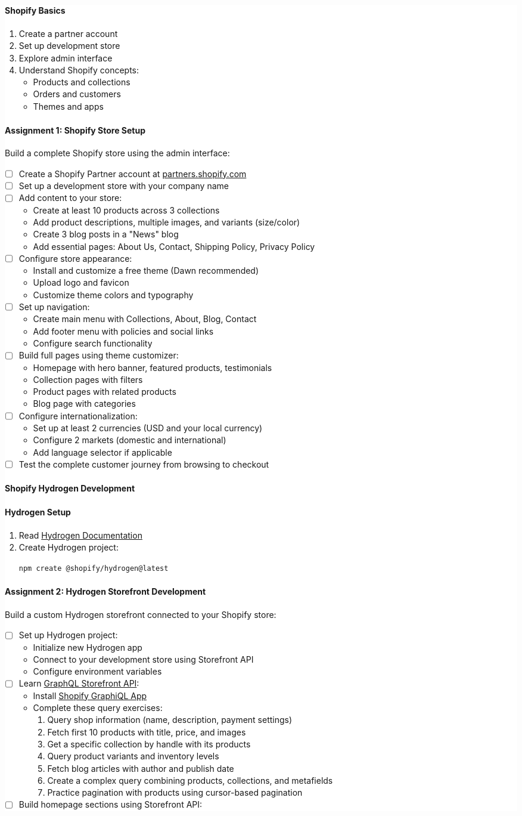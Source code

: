 #### Shopify Basics
1. Create a partner account
2. Set up development store
3. Explore admin interface
4. Understand Shopify concepts:
   - Products and collections
   - Orders and customers
   - Themes and apps

#### Assignment 1: Shopify Store Setup

Build a complete Shopify store using the admin interface:
- [ ] Create a Shopify Partner account at [partners.shopify.com](https://partners.shopify.com)
- [ ] Set up a development store with your company name
- [ ] Add content to your store:
  - Create at least 10 products across 3 collections
  - Add product descriptions, multiple images, and variants (size/color)
  - Create 3 blog posts in a "News" blog
  - Add essential pages: About Us, Contact, Shipping Policy, Privacy Policy
- [ ] Configure store appearance:
  - Install and customize a free theme (Dawn recommended)
  - Upload logo and favicon
  - Customize theme colors and typography
- [ ] Set up navigation:
  - Create main menu with Collections, About, Blog, Contact
  - Add footer menu with policies and social links
  - Configure search functionality
- [ ] Build full pages using theme customizer:
  - Homepage with hero banner, featured products, testimonials
  - Collection pages with filters
  - Product pages with related products
  - Blog page with categories
- [ ] Configure internationalization:
  - Set up at least 2 currencies (USD and your local currency)
  - Configure 2 markets (domestic and international)
  - Add language selector if applicable
- [ ] Test the complete customer journey from browsing to checkout

#### Shopify Hydrogen Development

#### Hydrogen Setup
1. Read [Hydrogen Documentation](https://shopify.dev/docs/custom-storefronts/hydrogen)
2. Create Hydrogen project:
   ```bash
   npm create @shopify/hydrogen@latest
   ```

#### Assignment 2: Hydrogen Storefront Development

Build a custom Hydrogen storefront connected to your Shopify store:
- [ ] Set up Hydrogen project:
  - Initialize new Hydrogen app
  - Connect to your development store using Storefront API
  - Configure environment variables
- [ ] Learn [GraphQL Storefront API](https://shopify.dev/docs/api/storefront):
  - Install [Shopify GraphiQL App](https://shopify-graphiql-app.shopifycloud.com/login)
  - Complete these query exercises:
    1. Query shop information (name, description, payment settings)
    2. Fetch first 10 products with title, price, and images
    3. Get a specific collection by handle with its products
    4. Query product variants and inventory levels
    5. Fetch blog articles with author and publish date
    6. Create a complex query combining products, collections, and metafields
    7. Practice pagination with products using cursor-based pagination
- [ ] Build homepage sections using Storefront API: